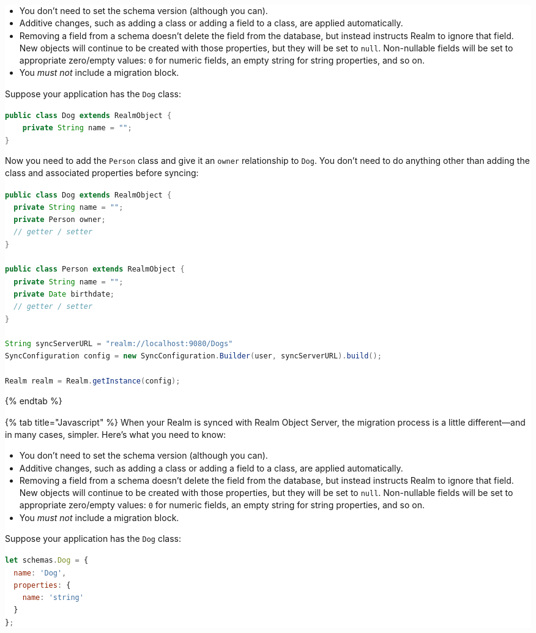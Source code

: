 * You don’t need to set the schema version \(although you can\).
* Additive changes, such as adding a class or adding a field to a class, are applied automatically.
* Removing a field from a schema doesn’t delete the field from the database, but instead instructs Realm to ignore that field. New objects will continue to be created with those properties, but they will be set to `null`. Non-nullable fields will be set to appropriate zero/empty values: `0` for numeric fields, an empty string for string properties, and so on.
* You _must not_ include a migration block.

Suppose your application has the `Dog` class:

```java
public class Dog extends RealmObject {
    private String name = "";
}
```

Now you need to add the `Person` class and give it an `owner` relationship to `Dog`. You don’t need to do anything other than adding the class and associated properties before syncing:

```java
public class Dog extends RealmObject {
  private String name = "";
  private Person owner;
  // getter / setter
}

public class Person extends RealmObject {
  private String name = "";
  private Date birthdate;
  // getter / setter
}

String syncServerURL = "realm://localhost:9080/Dogs"
SyncConfiguration config = new SyncConfiguration.Builder(user, syncServerURL).build();

Realm realm = Realm.getInstance(config);
```
{% endtab %}

{% tab title="Javascript" %}
When your Realm is synced with Realm Object Server, the migration process is a little different—and in many cases, simpler. Here’s what you need to know:

* You don’t need to set the schema version \(although you can\).
* Additive changes, such as adding a class or adding a field to a class, are applied automatically.
* Removing a field from a schema doesn’t delete the field from the database, but instead instructs Realm to ignore that field. New objects will continue to be created with those properties, but they will be set to `null`. Non-nullable fields will be set to appropriate zero/empty values: `0` for numeric fields, an empty string for string properties, and so on.
* You _must not_ include a migration block.

Suppose your application has the `Dog` class:

```javascript
let schemas.Dog = {
  name: 'Dog',
  properties: {
    name: 'string'
  }
};
```
